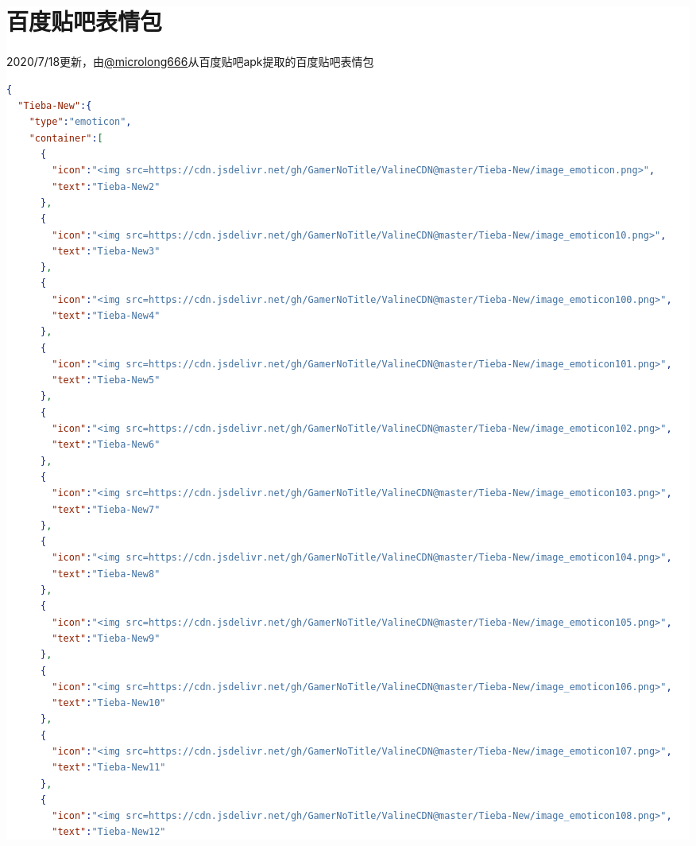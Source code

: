 # 百度贴吧表情包

2020/7/18更新，由[@microlong666](https://github.com/microlong666)从百度贴吧apk提取的百度贴吧表情包

```json
{
  "Tieba-New":{
    "type":"emoticon",
    "container":[
      {
        "icon":"<img src=https://cdn.jsdelivr.net/gh/GamerNoTitle/ValineCDN@master/Tieba-New/image_emoticon.png>",
        "text":"Tieba-New2"
      },
      {
        "icon":"<img src=https://cdn.jsdelivr.net/gh/GamerNoTitle/ValineCDN@master/Tieba-New/image_emoticon10.png>",
        "text":"Tieba-New3"
      },
      {
        "icon":"<img src=https://cdn.jsdelivr.net/gh/GamerNoTitle/ValineCDN@master/Tieba-New/image_emoticon100.png>",
        "text":"Tieba-New4"
      },
      {
        "icon":"<img src=https://cdn.jsdelivr.net/gh/GamerNoTitle/ValineCDN@master/Tieba-New/image_emoticon101.png>",
        "text":"Tieba-New5"
      },
      {
        "icon":"<img src=https://cdn.jsdelivr.net/gh/GamerNoTitle/ValineCDN@master/Tieba-New/image_emoticon102.png>",
        "text":"Tieba-New6"
      },
      {
        "icon":"<img src=https://cdn.jsdelivr.net/gh/GamerNoTitle/ValineCDN@master/Tieba-New/image_emoticon103.png>",
        "text":"Tieba-New7"
      },
      {
        "icon":"<img src=https://cdn.jsdelivr.net/gh/GamerNoTitle/ValineCDN@master/Tieba-New/image_emoticon104.png>",
        "text":"Tieba-New8"
      },
      {
        "icon":"<img src=https://cdn.jsdelivr.net/gh/GamerNoTitle/ValineCDN@master/Tieba-New/image_emoticon105.png>",
        "text":"Tieba-New9"
      },
      {
        "icon":"<img src=https://cdn.jsdelivr.net/gh/GamerNoTitle/ValineCDN@master/Tieba-New/image_emoticon106.png>",
        "text":"Tieba-New10"
      },
      {
        "icon":"<img src=https://cdn.jsdelivr.net/gh/GamerNoTitle/ValineCDN@master/Tieba-New/image_emoticon107.png>",
        "text":"Tieba-New11"
      },
      {
        "icon":"<img src=https://cdn.jsdelivr.net/gh/GamerNoTitle/ValineCDN@master/Tieba-New/image_emoticon108.png>",
        "text":"Tieba-New12"
```